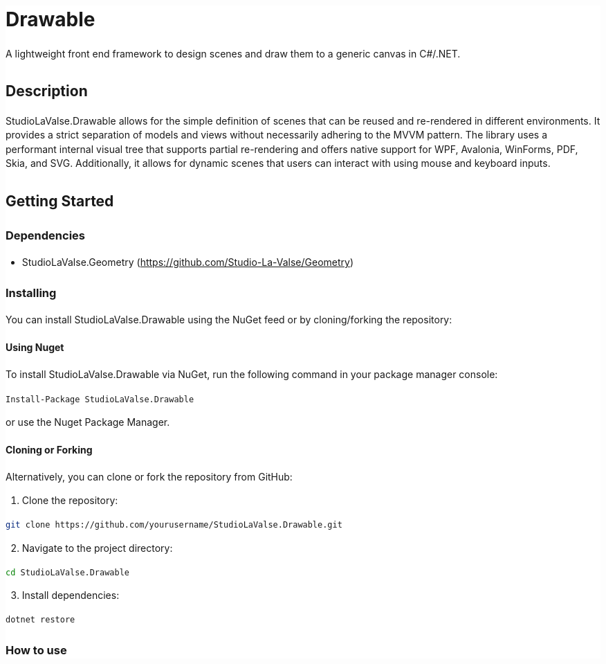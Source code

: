 # Drawable

A lightweight front end framework to design scenes and draw them to a generic canvas in C#/.NET. 

## Description

StudioLaValse.Drawable allows for the simple definition of scenes that can be reused and re-rendered in different environments. 
It provides a strict separation of models and views without necessarily adhering to the MVVM pattern. 
The library uses a performant internal visual tree that supports partial re-rendering and offers native support for WPF, Avalonia, WinForms, PDF, Skia, and SVG. 
Additionally, it allows for dynamic scenes that users can interact with using mouse and keyboard inputs.

## Getting Started

### Dependencies

* StudioLaValse.Geometry (https://github.com/Studio-La-Valse/Geometry)

### Installing

You can install StudioLaValse.Drawable using the NuGet feed or by cloning/forking the repository:

#### Using Nuget
To install StudioLaValse.Drawable via NuGet, run the following command in your package manager console:

```sh
Install-Package StudioLaValse.Drawable
```

or use the Nuget Package Manager.

#### Cloning or Forking
Alternatively, you can clone or fork the repository from GitHub:

1. Clone the repository:
```sh
git clone https://github.com/yourusername/StudioLaValse.Drawable.git
```
2. Navigate to the project directory:
```sh
cd StudioLaValse.Drawable
```
3. Install dependencies: 
```sh
dotnet restore
```

### How to use

